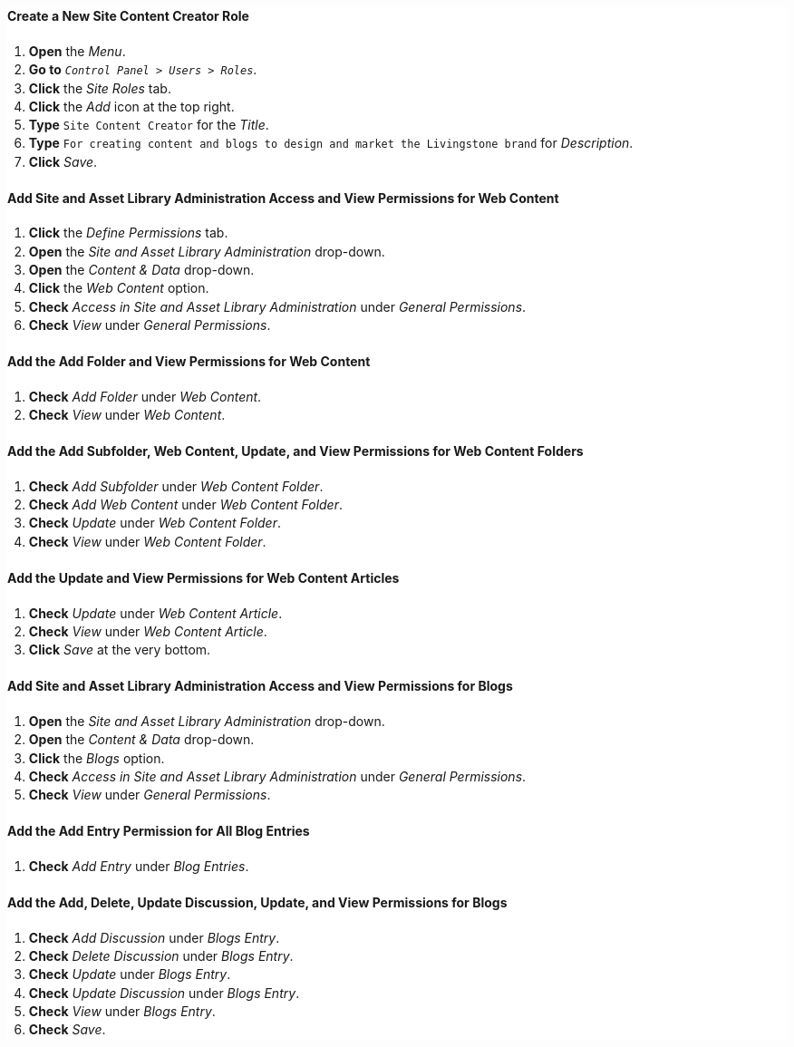 #### Create a New Site Content Creator Role
1. **Open** the _Menu_.  
2. **Go to** _`Control Panel > Users > Roles`_.  
3. **Click** the _Site Roles_ tab.
4. **Click** the _Add_ icon at the top right.
5. **Type** `Site Content Creator` for the _Title_.
6. **Type** `For creating content and blogs to design and market the Livingstone brand` for _Description_.
7. **Click** _Save_.

#### Add Site and Asset Library Administration Access and View Permissions for Web Content
1. **Click** the _Define Permissions_ tab.  
2. **Open** the _Site and Asset Library Administration_ drop-down.
3. **Open** the _Content & Data_ drop-down.
4. **Click** the _Web Content_ option.
5. **Check** _Access in Site and Asset Library Administration_ under _General Permissions_.
6. **Check** _View_ under _General Permissions_.

#### Add the Add Folder and View Permissions for Web Content
1. **Check** _Add Folder_ under _Web Content_.
2. **Check** _View_ under _Web Content_.

#### Add the Add Subfolder, Web Content, Update, and View Permissions for Web Content Folders
1. **Check** _Add Subfolder_ under _Web Content Folder_.
2. **Check** _Add Web Content_ under _Web Content Folder_.
3. **Check** _Update_ under _Web Content Folder_.
4. **Check** _View_ under _Web Content Folder_.

#### Add the Update and View Permissions for Web Content Articles
1. **Check** _Update_ under _Web Content Article_.
2. **Check** _View_ under _Web Content Article_.
3. **Click** _Save_ at the very bottom.

#### Add Site and Asset Library Administration Access and View Permissions for Blogs
1. **Open** the _Site and Asset Library Administration_ drop-down.
2. **Open** the _Content & Data_ drop-down.
3. **Click** the _Blogs_ option.
4. **Check** _Access in Site and Asset Library Administration_ under _General Permissions_.
5. **Check** _View_ under _General Permissions_.

#### Add the Add Entry Permission for All Blog Entries
1. **Check** _Add Entry_ under _Blog Entries_.

#### Add the Add, Delete, Update Discussion, Update, and View Permissions for Blogs
1. **Check** _Add Discussion_ under _Blogs Entry_.
2. **Check** _Delete Discussion_ under _Blogs Entry_.
3. **Check** _Update_ under _Blogs Entry_.
4. **Check** _Update Discussion_ under _Blogs Entry_.
5. **Check** _View_ under _Blogs Entry_.
6. **Check** _Save_.
